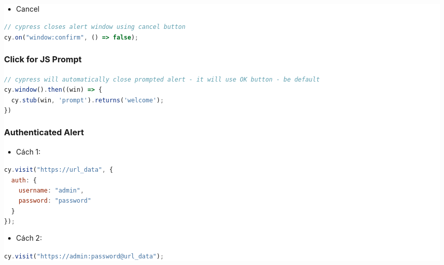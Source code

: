 - Cancel
```js
// cypress closes alert window using cancel button
cy.on("window:confirm", () => false);
```

### Click for JS Prompt

```js
// cypress will automatically close prompted alert - it will use OK button - be default
cy.window().then((win) => {
  cy.stub(win, 'prompt').returns('welcome');
})
```

### Authenticated Alert
- Cách 1:
```js
cy.visit("https://url_data", {
  auth: {
    username: "admin",
    password: "password"
  }
});
```

- Cách 2:
```js
cy.visit("https://admin:password@url_data");
```